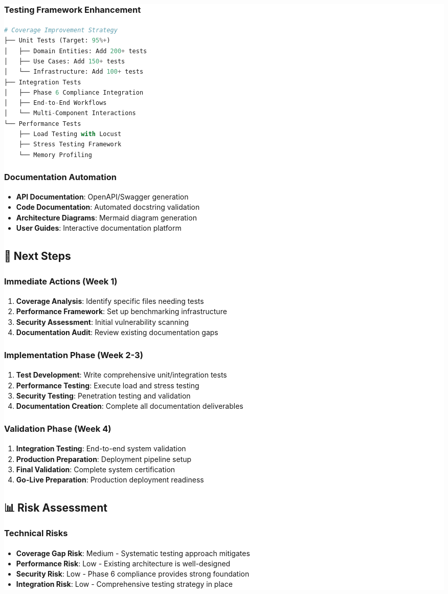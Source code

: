 ### **Testing Framework Enhancement**
```python
# Coverage Improvement Strategy
├── Unit Tests (Target: 95%+)
│   ├── Domain Entities: Add 200+ tests
│   ├── Use Cases: Add 150+ tests
│   └── Infrastructure: Add 100+ tests
├── Integration Tests
│   ├── Phase 6 Compliance Integration
│   ├── End-to-End Workflows
│   └── Multi-Component Interactions
└── Performance Tests
    ├── Load Testing with Locust
    ├── Stress Testing Framework
    └── Memory Profiling
```

### **Documentation Automation**
- **API Documentation**: OpenAPI/Swagger generation
- **Code Documentation**: Automated docstring validation
- **Architecture Diagrams**: Mermaid diagram generation
- **User Guides**: Interactive documentation platform

## 🔄 **Next Steps**

### **Immediate Actions** (Week 1)
1. **Coverage Analysis**: Identify specific files needing tests
2. **Performance Framework**: Set up benchmarking infrastructure
3. **Security Assessment**: Initial vulnerability scanning
4. **Documentation Audit**: Review existing documentation gaps

### **Implementation Phase** (Week 2-3)
1. **Test Development**: Write comprehensive unit/integration tests
2. **Performance Testing**: Execute load and stress testing
3. **Security Testing**: Penetration testing and validation
4. **Documentation Creation**: Complete all documentation deliverables

### **Validation Phase** (Week 4)
1. **Integration Testing**: End-to-end system validation
2. **Production Preparation**: Deployment pipeline setup
3. **Final Validation**: Complete system certification
4. **Go-Live Preparation**: Production deployment readiness

## 📊 **Risk Assessment**

### **Technical Risks**
- **Coverage Gap Risk**: Medium - Systematic testing approach mitigates
- **Performance Risk**: Low - Existing architecture is well-designed
- **Security Risk**: Low - Phase 6 compliance provides strong foundation
- **Integration Risk**: Low - Comprehensive testing strategy in place
